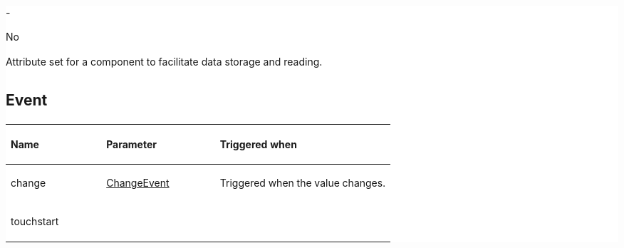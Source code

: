 <td class="cellrowborder" valign="top" width="10.48%" headers="mcps1.1.6.1.3 "><p id="en-us_topic_0000001058948925_en-us_topic_0000001058340523_ab8cb15c9c3444b13b64945788131dce6"><a name="en-us_topic_0000001058948925_en-us_topic_0000001058340523_ab8cb15c9c3444b13b64945788131dce6"></a><a name="en-us_topic_0000001058948925_en-us_topic_0000001058340523_ab8cb15c9c3444b13b64945788131dce6"></a>-</p>
</td>
<td class="cellrowborder" valign="top" width="7.5200000000000005%" headers="mcps1.1.6.1.4 "><p id="en-us_topic_0000001058948925_p22471736132114"><a name="en-us_topic_0000001058948925_p22471736132114"></a><a name="en-us_topic_0000001058948925_p22471736132114"></a>No</p>
</td>
<td class="cellrowborder" valign="top" width="35.76%" headers="mcps1.1.6.1.5 "><p id="en-us_topic_0000001058948925_en-us_topic_0000001058340523_aa3f56a32296b4e85bcda2d2c00d0884f"><a name="en-us_topic_0000001058948925_en-us_topic_0000001058340523_aa3f56a32296b4e85bcda2d2c00d0884f"></a><a name="en-us_topic_0000001058948925_en-us_topic_0000001058340523_aa3f56a32296b4e85bcda2d2c00d0884f"></a>Attribute set for a component to facilitate data storage and reading.</p>
</td>
</tr>
</tbody>
</table>

## Event<a name="en-us_topic_0000001058948925_section412849105010"></a>

<a name="en-us_topic_0000001058948925_table836435619510"></a>
<table><thead align="left"><tr id="en-us_topic_0000001058948925_row153658563517"><th class="cellrowborder" valign="top" width="24.852485248524854%" id="mcps1.1.4.1.1"><p id="en-us_topic_0000001058948925_en-us_topic_0000001058460527_a487aa1c493e84ca68567b4b65051674d"><a name="en-us_topic_0000001058948925_en-us_topic_0000001058460527_a487aa1c493e84ca68567b4b65051674d"></a><a name="en-us_topic_0000001058948925_en-us_topic_0000001058460527_a487aa1c493e84ca68567b4b65051674d"></a>Name</p>
</th>
<th class="cellrowborder" valign="top" width="29.552955295529554%" id="mcps1.1.4.1.2"><p id="en-us_topic_0000001058948925_en-us_topic_0000001058460527_adc4b506cda3043508da6ee7649c12ca4"><a name="en-us_topic_0000001058948925_en-us_topic_0000001058460527_adc4b506cda3043508da6ee7649c12ca4"></a><a name="en-us_topic_0000001058948925_en-us_topic_0000001058460527_adc4b506cda3043508da6ee7649c12ca4"></a>Parameter</p>
</th>
<th class="cellrowborder" valign="top" width="45.5945594559456%" id="mcps1.1.4.1.3"><p id="en-us_topic_0000001058948925_en-us_topic_0000001058460527_a59e4cbe58a5c42a7a4585bc8365783bc"><a name="en-us_topic_0000001058948925_en-us_topic_0000001058460527_a59e4cbe58a5c42a7a4585bc8365783bc"></a><a name="en-us_topic_0000001058948925_en-us_topic_0000001058460527_a59e4cbe58a5c42a7a4585bc8365783bc"></a>Triggered when</p>
</th>
</tr>
</thead>
<tbody><tr id="en-us_topic_0000001058948925_row4467111418517"><td class="cellrowborder" valign="top" width="24.852485248524854%" headers="mcps1.1.4.1.1 "><p id="en-us_topic_0000001058948925_p5786131515111"><a name="en-us_topic_0000001058948925_p5786131515111"></a><a name="en-us_topic_0000001058948925_p5786131515111"></a>change</p>
</td>
<td class="cellrowborder" valign="top" width="29.552955295529554%" headers="mcps1.1.4.1.2 "><p id="en-us_topic_0000001058948925_p145081649105418"><a name="en-us_topic_0000001058948925_p145081649105418"></a><a name="en-us_topic_0000001058948925_p145081649105418"></a><a href="#en-us_topic_0000001058948925_table12318174214516">ChangeEvent</a></p>
</td>
<td class="cellrowborder" valign="top" width="45.5945594559456%" headers="mcps1.1.4.1.3 "><p id="en-us_topic_0000001058948925_p078614157518"><a name="en-us_topic_0000001058948925_p078614157518"></a><a name="en-us_topic_0000001058948925_p078614157518"></a>Triggered when the value changes.</p>
</td>
</tr>
<tr id="en-us_topic_0000001058948925_row336512569516"><td class="cellrowborder" valign="top" width="24.852485248524854%" headers="mcps1.1.4.1.1 "><p id="en-us_topic_0000001058948925_en-us_topic_0000001058460527_a58fb4b1d870f466e955cf5ea879c4d4a"><a name="en-us_topic_0000001058948925_en-us_topic_0000001058460527_a58fb4b1d870f466e955cf5ea879c4d4a"></a><a name="en-us_topic_0000001058948925_en-us_topic_0000001058460527_a58fb4b1d870f466e955cf5ea879c4d4a"></a>touchstart</p>